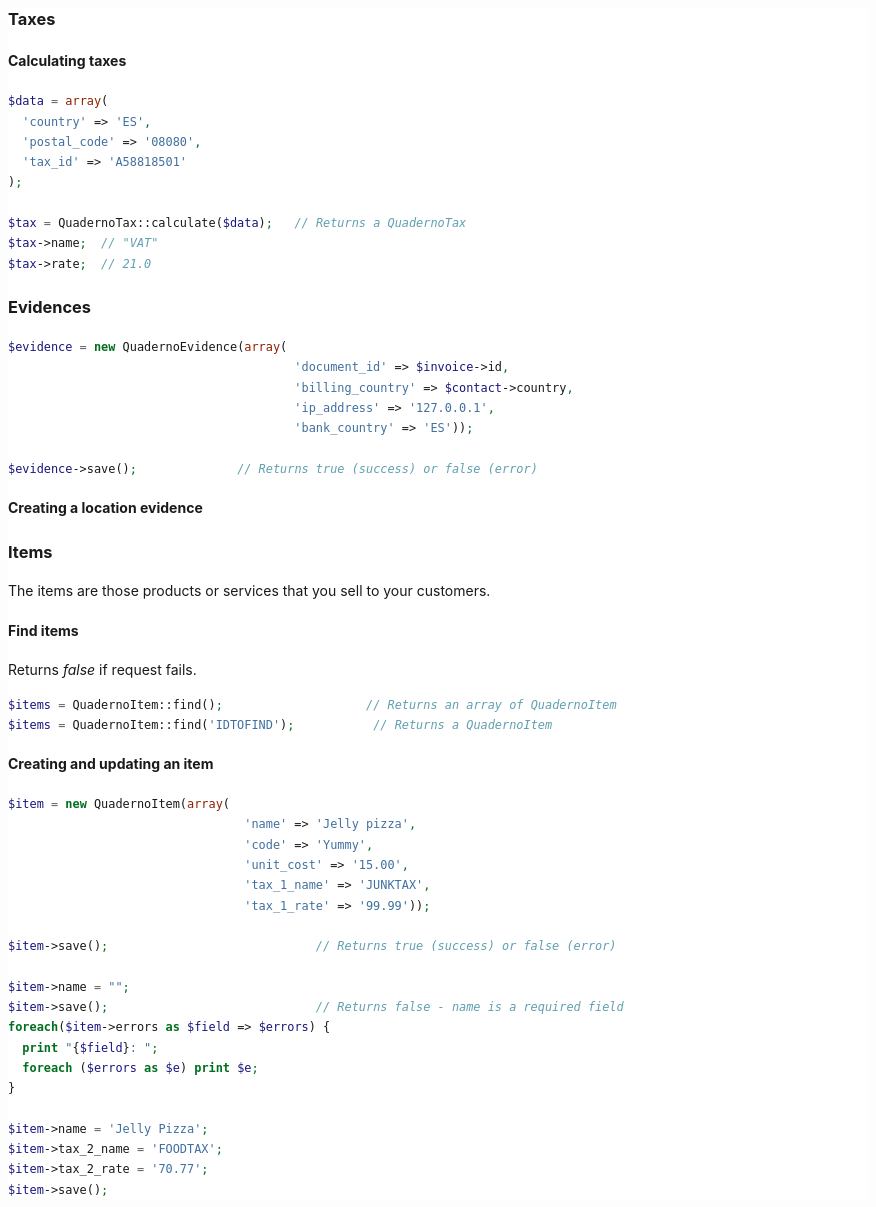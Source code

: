 ### Taxes
####  Calculating taxes

```php
$data = array(
  'country' => 'ES',
  'postal_code' => '08080',
  'tax_id' => 'A58818501'
);

$tax = QuadernoTax::calculate($data);   // Returns a QuadernoTax
$tax->name;  // "VAT"
$tax->rate;  // 21.0
```

### Evidences
```php
$evidence = new QuadernoEvidence(array(
                                        'document_id' => $invoice->id,
                                        'billing_country' => $contact->country,
                                        'ip_address' => '127.0.0.1',
                                        'bank_country' => 'ES'));

$evidence->save();              // Returns true (success) or false (error)
```

#### Creating a location evidence

### Items
The items are those products or services that you sell to your customers.

#### Find items
Returns _false_ if request fails.
```php
$items = QuadernoItem::find();                    // Returns an array of QuadernoItem
$items = QuadernoItem::find('IDTOFIND');           // Returns a QuadernoItem
```

#### Creating and updating an item
```php
$item = new QuadernoItem(array(
                                 'name' => 'Jelly pizza',
                                 'code' => 'Yummy',
                                 'unit_cost' => '15.00',
                                 'tax_1_name' => 'JUNKTAX',
                                 'tax_1_rate' => '99.99'));

$item->save();                             // Returns true (success) or false (error)

$item->name = "";
$item->save();                             // Returns false - name is a required field
foreach($item->errors as $field => $errors) {
  print "{$field}: ";
  foreach ($errors as $e) print $e;
}

$item->name = 'Jelly Pizza';
$item->tax_2_name = 'FOODTAX';
$item->tax_2_rate = '70.77';
$item->save();
```
